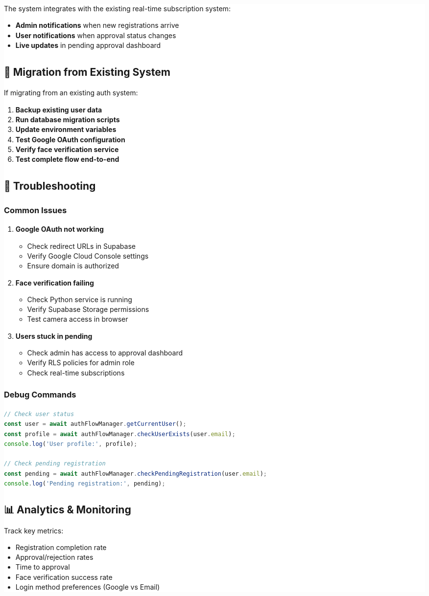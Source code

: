 The system integrates with the existing real-time subscription system:
- **Admin notifications** when new registrations arrive
- **User notifications** when approval status changes
- **Live updates** in pending approval dashboard

## 🔄 Migration from Existing System

If migrating from an existing auth system:

1. **Backup existing user data**
2. **Run database migration scripts**
3. **Update environment variables**
4. **Test Google OAuth configuration**
5. **Verify face verification service**
6. **Test complete flow end-to-end**

## 🐛 Troubleshooting

### Common Issues

1. **Google OAuth not working**
   - Check redirect URLs in Supabase
   - Verify Google Cloud Console settings
   - Ensure domain is authorized

2. **Face verification failing**
   - Check Python service is running
   - Verify Supabase Storage permissions
   - Test camera access in browser

3. **Users stuck in pending**
   - Check admin has access to approval dashboard
   - Verify RLS policies for admin role
   - Check real-time subscriptions

### Debug Commands

```typescript
// Check user status
const user = await authFlowManager.getCurrentUser();
const profile = await authFlowManager.checkUserExists(user.email);
console.log('User profile:', profile);

// Check pending registration
const pending = await authFlowManager.checkPendingRegistration(user.email);
console.log('Pending registration:', pending);
```

## 📊 Analytics & Monitoring

Track key metrics:
- Registration completion rate
- Approval/rejection rates
- Time to approval
- Face verification success rate
- Login method preferences (Google vs Email)
